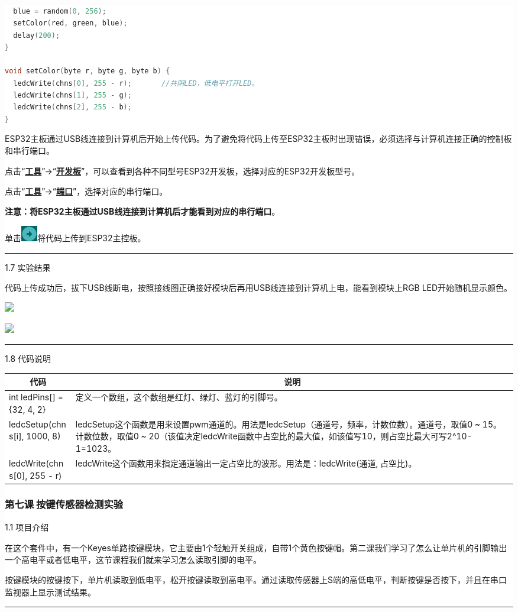 ```c++
  blue = random(0, 256);
  setColor(red, green, blue);
  delay(200);
}

void setColor(byte r, byte g, byte b) {
  ledcWrite(chns[0], 255 - r);       //共阴LED，低电平打开LED。
  ledcWrite(chns[1], 255 - g);
  ledcWrite(chns[2], 255 - b);
}
```

ESP32主板通过USB线连接到计算机后开始上传代码。为了避免将代码上传至ESP32主板时出现错误，必须选择与计算机连接正确的控制板和串行端口。

点击“**<u>工具</u>**”→“**<u>开发板</u>**”，可以查看到各种不同型号ESP32开发板，选择对应的ESP32开发板型号。

点击“<u>**工具**</u>”→“**<u>端口</u>**”，选择对应的串行端口。

**注意：将ESP32主板通过USB线连接到计算机后才能看到对应的串行端口**。

单击![img](media/wps17.jpg)将代码上传到ESP32主控板。

---

1.7 实验结果

代码上传成功后，拔下USB线断电，按照接线图正确接好模块后再用USB线连接到计算机上电，能看到模块上RGB LED开始随机显示颜色。

![](media/061701.png)

![](media/061702.png)

---

1.8 代码说明

| 代码                        | 说明                                                         |
| --------------------------- | ------------------------------------------------------------ |
| int ledPins[] = {32, 4, 2}  | 定义一个数组，这个数组是红灯、绿灯、蓝灯的引脚号。           |
| ledcSetup(chns[i], 1000, 8) | ledcSetup这个函数是用来设置pwm通道的。用法是ledcSetup（通道号，频率，计数位数）。通道号，取值0 ~ 15。计数位数，取值0 ~ 20（该值决定ledcWrite函数中占空比的最大值，如该值写10，则占空比最大可写2^10-1=1023。 |
| ledcWrite(chns[0], 255 - r) | ledcWrite这个函数用来指定通道输出一定占空比的波形。用法是：ledcWrite(通道, 占空比)。 |

### 第七课 按键传感器检测实验

1.1 项目介绍

在这个套件中，有一个Keyes单路按键模块，它主要由1个轻触开关组成，自带1个黄色按键帽。第二课我们学习了怎么让单片机的引脚输出一个高电平或者低电平，这节课程我们就来学习怎么读取引脚的电平。

按键模块的按键按下，单片机读取到低电平，松开按键读取到高电平。通过读取传感器上S端的高低电平，判断按键是否按下，并且在串口监视器上显示测试结果。

---
